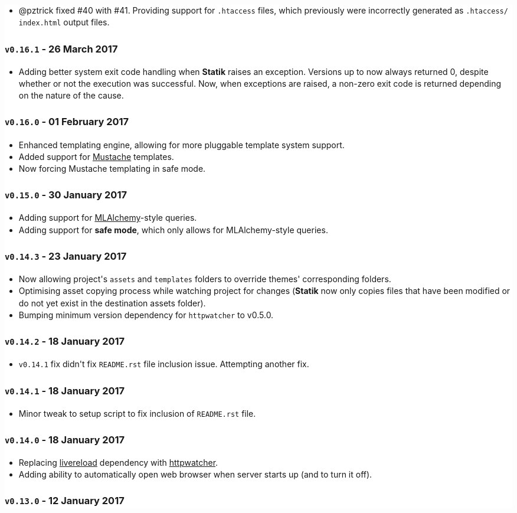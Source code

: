 * @pztrick fixed #40 with #41. Providing support for `.htaccess` files,
  which previously were incorrectly generated as `.htaccess/index.html`
  output files.

### `v0.16.1` - 26 March 2017

* Adding better system exit code handling when **Statik** raises an
  exception. Versions up to now always returned 0, despite whether
  or not the execution was successful. Now, when exceptions are
  raised, a non-zero exit code is returned depending on the nature of
  the cause.

### `v0.16.0` - 01 February 2017

* Enhanced templating engine, allowing for more pluggable template
  system support.
* Added support for [Mustache](http://mustache.github.io/) templates.
* Now forcing Mustache templating in safe mode.

### `v0.15.0` - 30 January 2017

* Adding support for
  [MLAlchemy](https://github.com/thanethomson/MLAlchemy)-style queries.
* Adding support for **safe mode**, which only allows for
  MLAlchemy-style queries.

### `v0.14.3` - 23 January 2017

* Now allowing project's `assets` and `templates` folders to
  override themes' corresponding folders.
* Optimising asset copying process while watching project for changes
  (**Statik** now only copies files that have been modified or do not
  yet exist in the destination assets folder).
* Bumping minimum version dependency for `httpwatcher` to v0.5.0.

### `v0.14.2` - 18 January 2017

* `v0.14.1` fix didn't fix `README.rst` file inclusion issue. Attempting
  another fix.

### `v0.14.1` - 18 January 2017

* Minor tweak to setup script to fix inclusion of `README.rst` file.

### `v0.14.0` - 18 January 2017

* Replacing [livereload](https://github.com/lepture/python-livereload)
  dependency with
  [httpwatcher](https://github.com/thanethomson/httpwatcher).
* Adding ability to automatically open web browser when server starts
  up (and to turn it off).

### `v0.13.0` - 12 January 2017
